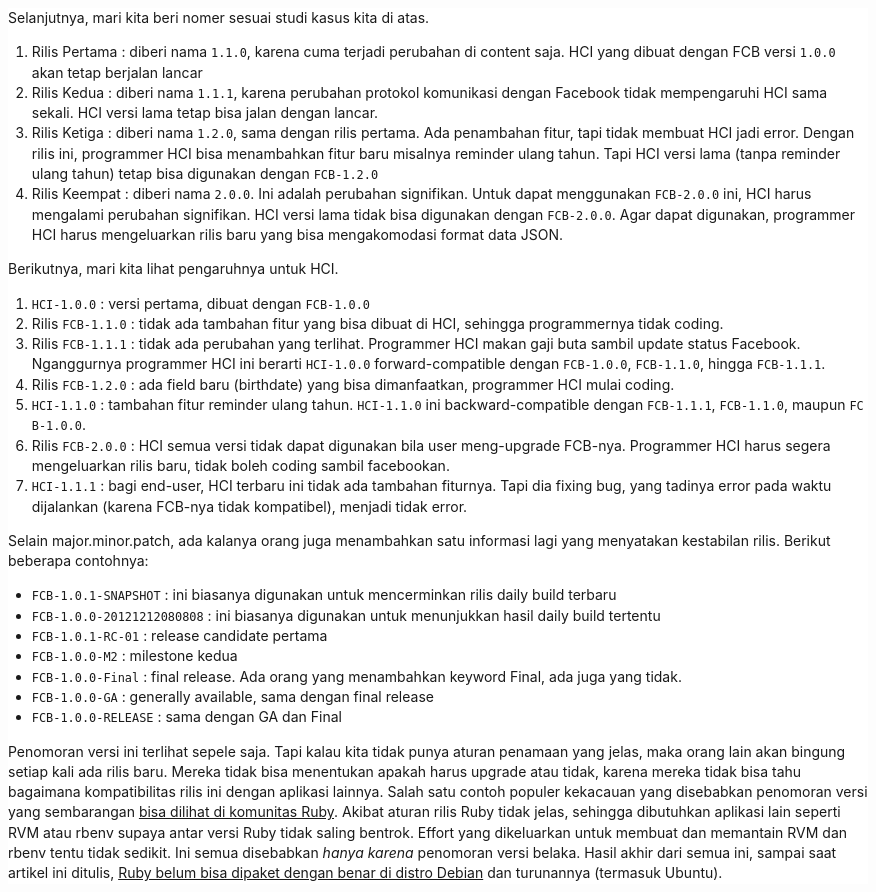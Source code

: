 Selanjutnya, mari kita beri nomer sesuai studi kasus kita di atas. 

1. Rilis Pertama : diberi nama `1.1.0`, karena cuma terjadi perubahan di content saja. HCI yang dibuat dengan FCB versi `1.0.0` akan tetap berjalan lancar
2. Rilis Kedua : diberi nama `1.1.1`, karena perubahan protokol komunikasi dengan Facebook tidak mempengaruhi HCI sama sekali. HCI versi lama tetap bisa jalan dengan lancar.
3. Rilis Ketiga : diberi nama `1.2.0`, sama dengan rilis pertama. Ada penambahan fitur, tapi tidak membuat HCI jadi error. Dengan rilis ini, programmer HCI bisa menambahkan fitur baru misalnya reminder ulang tahun. Tapi HCI versi lama (tanpa reminder ulang tahun) tetap bisa digunakan dengan `FCB-1.2.0`
4. Rilis Keempat : diberi nama `2.0.0`. Ini adalah perubahan signifikan. Untuk dapat menggunakan `FCB-2.0.0` ini, HCI harus mengalami perubahan signifikan. HCI versi lama tidak bisa digunakan dengan `FCB-2.0.0`. Agar dapat digunakan, programmer HCI harus mengeluarkan rilis baru yang bisa mengakomodasi format data JSON.

Berikutnya, mari kita lihat pengaruhnya untuk HCI. 

1. `HCI-1.0.0` : versi pertama, dibuat dengan `FCB-1.0.0`
2. Rilis `FCB-1.1.0` : tidak ada tambahan fitur yang bisa dibuat di HCI, sehingga programmernya tidak coding.
3. Rilis `FCB-1.1.1` : tidak ada perubahan yang terlihat. Programmer HCI makan gaji buta sambil update status Facebook. Nganggurnya programmer HCI ini berarti `HCI-1.0.0` forward-compatible dengan `FCB-1.0.0`, `FCB-1.1.0`, hingga `FCB-1.1.1`.
4. Rilis `FCB-1.2.0` : ada field baru (birthdate) yang bisa dimanfaatkan, programmer HCI mulai coding.
5. `HCI-1.1.0` : tambahan fitur reminder ulang tahun. `HCI-1.1.0` ini backward-compatible dengan `FCB-1.1.1`, `FCB-1.1.0`, maupun `FCB-1.0.0`.
6. Rilis `FCB-2.0.0` : HCI semua versi tidak dapat digunakan bila user meng-upgrade FCB-nya. Programmer HCI harus segera mengeluarkan rilis baru, tidak boleh coding sambil facebookan. 
7. `HCI-1.1.1` : bagi end-user, HCI terbaru ini tidak ada tambahan fiturnya. Tapi dia fixing bug, yang tadinya error pada waktu dijalankan (karena FCB-nya tidak kompatibel), menjadi tidak error. 

Selain major.minor.patch, ada kalanya orang juga menambahkan satu informasi lagi yang menyatakan kestabilan rilis. Berikut beberapa contohnya:

* `FCB-1.0.1-SNAPSHOT` : ini biasanya digunakan untuk mencerminkan rilis daily build terbaru
* `FCB-1.0.0-20121212080808` : ini biasanya digunakan untuk menunjukkan hasil daily build tertentu
* `FCB-1.0.1-RC-01` : release candidate pertama
* `FCB-1.0.0-M2` : milestone kedua
* `FCB-1.0.0-Final` : final release. Ada orang yang menambahkan keyword Final, ada juga yang tidak. 
* `FCB-1.0.0-GA` : generally available, sama dengan final release
* `FCB-1.0.0-RELEASE` : sama dengan GA dan Final

Penomoran versi ini terlihat sepele saja. Tapi kalau kita tidak punya aturan penamaan yang jelas, maka orang lain akan bingung setiap kali ada rilis baru. Mereka tidak bisa menentukan apakah harus upgrade atau tidak, karena mereka tidak bisa tahu bagaimana kompatibilitas rilis ini dengan aplikasi lainnya. Salah satu contoh populer kekacauan yang disebabkan penomoran versi yang sembarangan [bisa dilihat di komunitas Ruby](http://news.ycombinator.com/item?id=1734936). Akibat aturan rilis Ruby tidak jelas, sehingga dibutuhkan aplikasi lain seperti RVM atau rbenv supaya antar versi Ruby tidak saling bentrok. Effort yang dikeluarkan untuk membuat dan memantain RVM dan rbenv tentu tidak sedikit. Ini semua disebabkan *hanya karena* penomoran versi belaka. Hasil akhir dari semua ini, sampai saat artikel ini ditulis, [Ruby belum bisa dipaket dengan benar di distro Debian](http://ryanbigg.com/2010/12/ubuntu-ruby-rvm-rails-and-you/) dan turunannya (termasuk Ubuntu).
